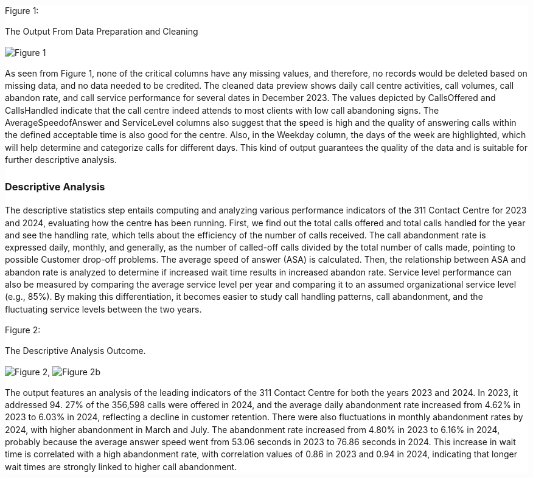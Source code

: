 Figure 1:

The Output From Data Preparation and Cleaning

![Figure 1](https://github.com/user-attachments/assets/1c65af8a-18df-47dd-a852-335ad5c5edb2)

As seen from Figure 1, none of the critical columns have any missing values, and therefore, no records would be deleted based on missing data, 
and no data needed to be credited. The cleaned data preview shows daily call centre activities, call volumes, call abandon rate, and call service 
performance for several dates in December 2023. The values depicted by CallsOffered and CallsHandled indicate that the call centre indeed attends 
to most clients with low call abandoning signs. The AverageSpeedofAnswer and ServiceLevel columns also suggest that the speed is high and the 
quality of answering calls within the defined acceptable time is also good for the centre. Also, in the Weekday column, the days of the week are 
highlighted, which will help determine and categorize calls for different days. This kind of output guarantees the quality of the data and is 
suitable for further descriptive analysis.
### Descriptive Analysis
	
 The descriptive statistics step entails computing and analyzing various performance indicators of the 311 Contact Centre for 2023 and 2024, 
 evaluating how the centre has been running. First, we find out the total calls offered and total calls handled for the year and see the handling 
 rate, which tells about the efficiency of the number of calls received. The call abandonment rate is expressed daily, monthly, and generally, as 
 the number of called-off calls divided by the total number of calls made, pointing to possible Customer drop-off problems. 
 The average speed of answer (ASA) is calculated. Then, the relationship between ASA and abandon rate is analyzed to determine if increased wait 
 time results in increased abandon rate. Service level performance can also be measured by comparing the average service level per year and comparing 
 it to an assumed organizational service level (e.g., 85%). By making this differentiation, it becomes easier to study call handling patterns, 
 call abandonment, and the fluctuating service levels between the two years.
 
Figure 2:

The Descriptive Analysis Outcome.

![Figure 2](https://github.com/user-attachments/assets/8ae72d36-91b8-40c9-8207-681d86eaaaa9), ![Figure 2b](https://github.com/user-attachments/assets/d0b82ac4-d496-4a7b-bd80-331d786e3833)

The output features an analysis of the leading indicators of the 311 Contact Centre for both the years 2023 and 2024. In 2023, it addressed 94. 
27% of the 356,598 calls were offered in 2024, and the average daily abandonment rate increased from 4.62% in 2023 to 6.03% in 2024, reflecting a 
decline in customer retention. There were also fluctuations in monthly abandonment rates by 2024, with higher abandonment in March and July. The 
abandonment rate increased from 4.80% in 2023 to 6.16% in 2024, probably because the average answer speed went from 53.06 seconds in 2023 to 76.86 
seconds in 2024. This increase in wait time is correlated with a high abandonment rate, with correlation values of 0.86 in 2023 and 0.94 in 2024, 
indicating that longer wait times are strongly linked to higher call abandonment.
